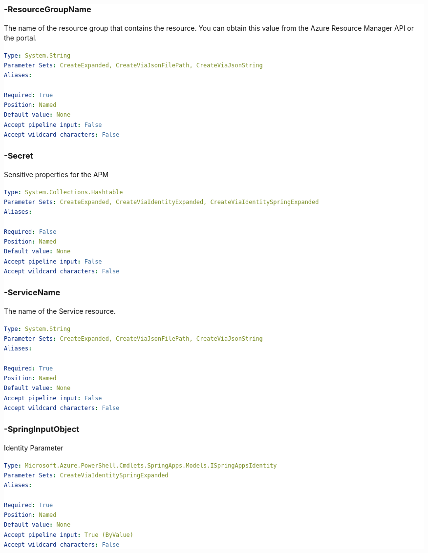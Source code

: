 ### -ResourceGroupName
The name of the resource group that contains the resource.
You can obtain this value from the Azure Resource Manager API or the portal.

```yaml
Type: System.String
Parameter Sets: CreateExpanded, CreateViaJsonFilePath, CreateViaJsonString
Aliases:

Required: True
Position: Named
Default value: None
Accept pipeline input: False
Accept wildcard characters: False
```

### -Secret
Sensitive properties for the APM

```yaml
Type: System.Collections.Hashtable
Parameter Sets: CreateExpanded, CreateViaIdentityExpanded, CreateViaIdentitySpringExpanded
Aliases:

Required: False
Position: Named
Default value: None
Accept pipeline input: False
Accept wildcard characters: False
```

### -ServiceName
The name of the Service resource.

```yaml
Type: System.String
Parameter Sets: CreateExpanded, CreateViaJsonFilePath, CreateViaJsonString
Aliases:

Required: True
Position: Named
Default value: None
Accept pipeline input: False
Accept wildcard characters: False
```

### -SpringInputObject
Identity Parameter

```yaml
Type: Microsoft.Azure.PowerShell.Cmdlets.SpringApps.Models.ISpringAppsIdentity
Parameter Sets: CreateViaIdentitySpringExpanded
Aliases:

Required: True
Position: Named
Default value: None
Accept pipeline input: True (ByValue)
Accept wildcard characters: False
```
